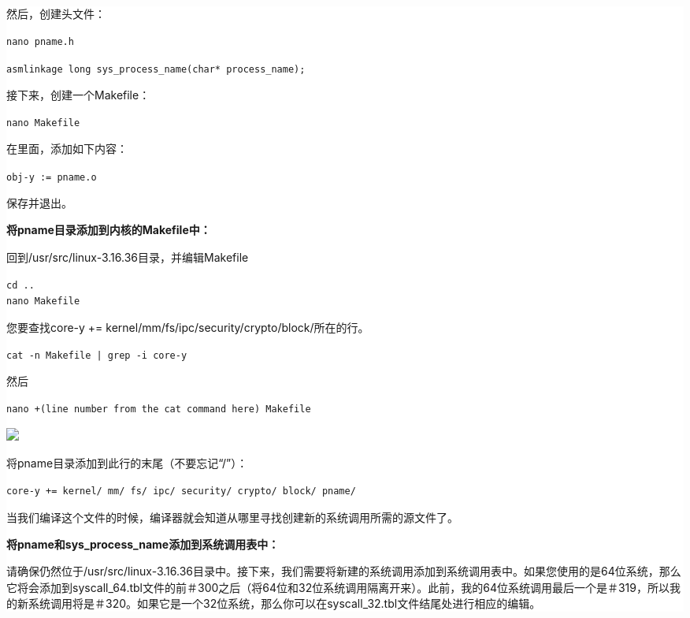 ```
```

然后，创建头文件：

```
nano pname.h
```

```
asmlinkage long sys_process_name(char* process_name);
```

接下来，创建一个Makefile： 

```
nano Makefile
```

在里面，添加如下内容： 

```
obj-y := pname.o
```

保存并退出。

**将pname目录添加到内核的Makefile中：**

回到/usr/src/linux-3.16.36目录，并编辑Makefile



```
cd ..
nano Makefile
```

您要查找core-y += kernel/mm/fs/ipc/security/crypto/block/所在的行。

```
cat -n Makefile | grep -i core-y
```

然后 

```
nano +(line number from the cat command here) Makefile
```

[![](https://p2.ssl.qhimg.com/t01356ee278bf62998b.jpg)](https://p2.ssl.qhimg.com/t01356ee278bf62998b.jpg)

将pname目录添加到此行的末尾（不要忘记“/”）： 

```
core-y += kernel/ mm/ fs/ ipc/ security/ crypto/ block/ pname/
```

当我们编译这个文件的时候，编译器就会知道从哪里寻找创建新的系统调用所需的源文件了。

**将pname和sys_process_name添加到系统调用表中：**

请确保仍然位于/usr/src/linux-3.16.36目录中。接下来，我们需要将新建的系统调用添加到系统调用表中。如果您使用的是64位系统，那么它将会添加到syscall_64.tbl文件的前＃300之后（将64位和32位系统调用隔离开来）。此前，我的64位系统调用最后一个是＃319，所以我的新系统调用将是＃320。如果它是一个32位系统，那么你可以在syscall_32.tbl文件结尾处进行相应的编辑。
